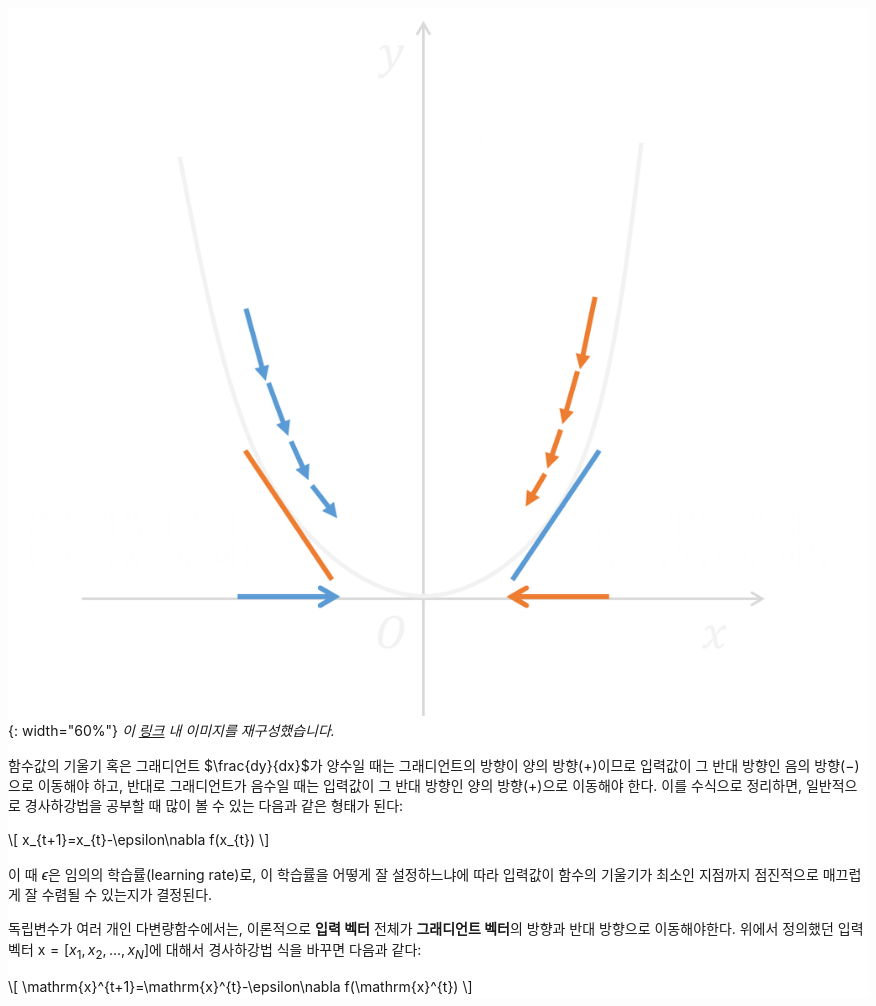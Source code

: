 ![image info](/assets/img/gradient_descent.png){: width="60%"}
*이 [링크](https://angeloyeo.github.io/2020/08/16/gradient_descent.html) 내 이미지를 재구성했습니다.*

함수값의 기울기 혹은 그래디언트 $\frac{dy}{dx}$가 양수일 때는 그래디언트의 방향이 양의 방향($+$)이므로 입력값이 그 반대 방향인 음의 방향($-$)으로 이동해야 하고, 반대로 그래디언트가 음수일 때는 입력값이 그 반대 방향인 양의 방향($+$)으로 이동해야 한다. 이를 수식으로 정리하면, 일반적으로 경사하강법을 공부할 때 많이 볼 수 있는 다음과 같은 형태가 된다:

\\[
    x_{t+1}=x_{t}-\epsilon\nabla f(x_{t})
    \\]

이 때 $\epsilon$은 임의의 학습률(learning rate)로, 이 학습률을 어떻게 잘 설정하느냐에 따라 입력값이 함수의 기울기가 최소인 지점까지 점진적으로 매끄럽게 잘 수렴될 수 있는지가 결정된다.

독립변수가 여러 개인 다변량함수에서는, 이론적으로 **입력 벡터** 전체가 **그래디언트 벡터**의 방향과 반대 방향으로 이동해야한다. 위에서 정의했던 입력 벡터 $\mathrm{x}=[x_1, x_2, ..., x_N]$에 대해서 경사하강법 식을 바꾸면 다음과 같다:

\\[
    \mathrm{x}^{t+1}=\mathrm{x}^{t}-\epsilon\nabla f(\mathrm{x}^{t})
    \\]
